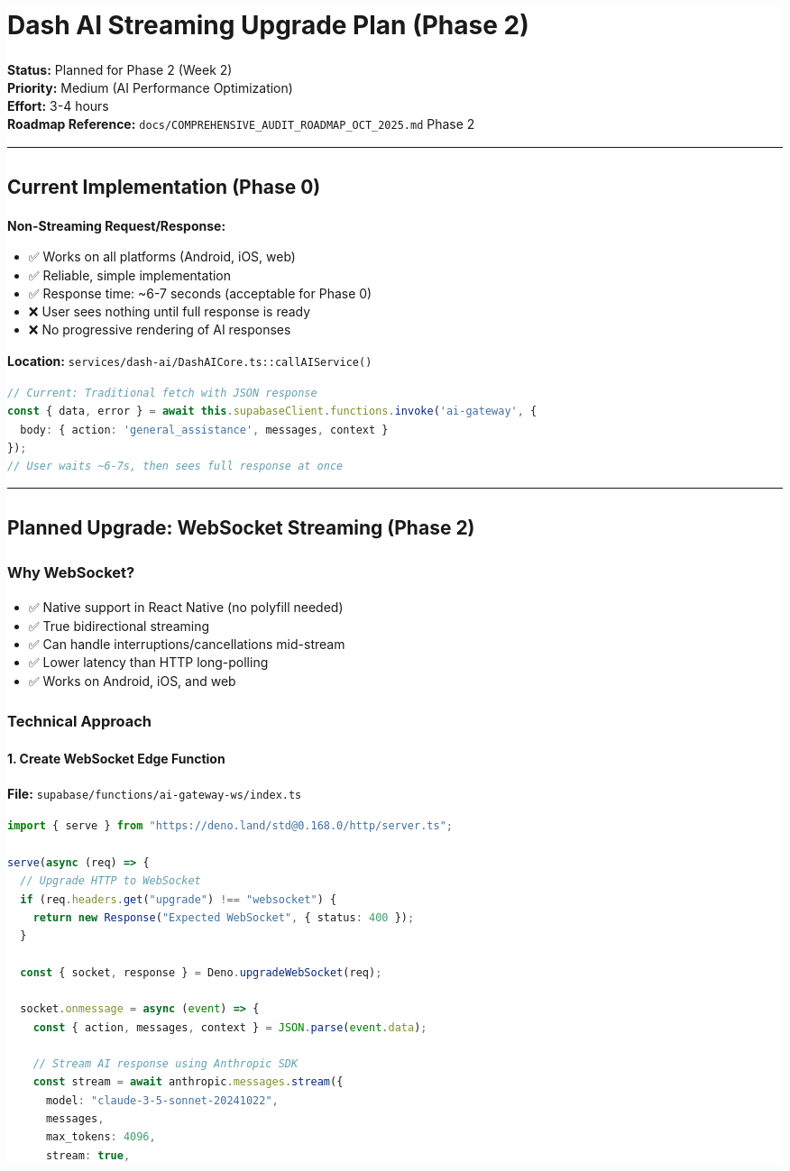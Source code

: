 # Dash AI Streaming Upgrade Plan (Phase 2)

**Status:** Planned for Phase 2 (Week 2)  
**Priority:** Medium (AI Performance Optimization)  
**Effort:** 3-4 hours  
**Roadmap Reference:** `docs/COMPREHENSIVE_AUDIT_ROADMAP_OCT_2025.md` Phase 2

---

## Current Implementation (Phase 0)

**Non-Streaming Request/Response:**
- ✅ Works on all platforms (Android, iOS, web)
- ✅ Reliable, simple implementation
- ✅ Response time: ~6-7 seconds (acceptable for Phase 0)
- ❌ User sees nothing until full response is ready
- ❌ No progressive rendering of AI responses

**Location:** `services/dash-ai/DashAICore.ts::callAIService()`

```typescript
// Current: Traditional fetch with JSON response
const { data, error } = await this.supabaseClient.functions.invoke('ai-gateway', {
  body: { action: 'general_assistance', messages, context }
});
// User waits ~6-7s, then sees full response at once
```

---

## Planned Upgrade: WebSocket Streaming (Phase 2)

### Why WebSocket?
- ✅ Native support in React Native (no polyfill needed)
- ✅ True bidirectional streaming
- ✅ Can handle interruptions/cancellations mid-stream
- ✅ Lower latency than HTTP long-polling
- ✅ Works on Android, iOS, and web

### Technical Approach

#### 1. Create WebSocket Edge Function
**File:** `supabase/functions/ai-gateway-ws/index.ts`

```typescript
import { serve } from "https://deno.land/std@0.168.0/http/server.ts";

serve(async (req) => {
  // Upgrade HTTP to WebSocket
  if (req.headers.get("upgrade") !== "websocket") {
    return new Response("Expected WebSocket", { status: 400 });
  }

  const { socket, response } = Deno.upgradeWebSocket(req);

  socket.onmessage = async (event) => {
    const { action, messages, context } = JSON.parse(event.data);
    
    // Stream AI response using Anthropic SDK
    const stream = await anthropic.messages.stream({
      model: "claude-3-5-sonnet-20241022",
      messages,
      max_tokens: 4096,
      stream: true,
```